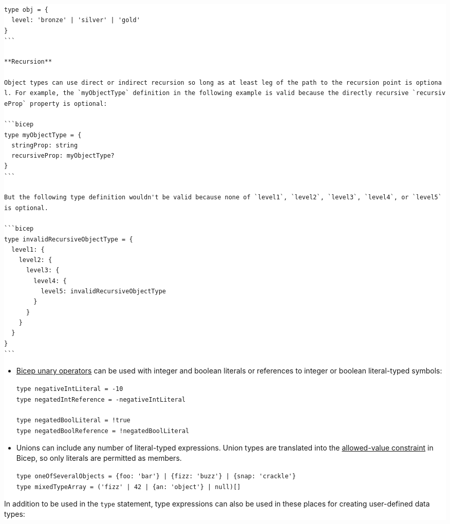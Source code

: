     type obj = {
      level: 'bronze' | 'silver' | 'gold'
    }
    ```

    **Recursion**

    Object types can use direct or indirect recursion so long as at least leg of the path to the recursion point is optional. For example, the `myObjectType` definition in the following example is valid because the directly recursive `recursiveProp` property is optional:

    ```bicep
    type myObjectType = {
      stringProp: string
      recursiveProp: myObjectType?
    }
    ```

    But the following type definition wouldn't be valid because none of `level1`, `level2`, `level3`, `level4`, or `level5` is optional.

    ```bicep
    type invalidRecursiveObjectType = {
      level1: {
        level2: {
          level3: {
            level4: {
              level5: invalidRecursiveObjectType
            }
          }
        }
      }
    }
    ```

- [Bicep unary operators](./operators.md) can be used with integer and boolean literals or references to integer or boolean literal-typed symbols:

    ```bicep
    type negativeIntLiteral = -10
    type negatedIntReference = -negativeIntLiteral

    type negatedBoolLiteral = !true
    type negatedBoolReference = !negatedBoolLiteral
    ```

- Unions can include any number of literal-typed expressions. Union types are translated into the [allowed-value constraint](./parameters.md#use-decorators) in Bicep, so only literals are permitted as members.

    ```bicep
    type oneOfSeveralObjects = {foo: 'bar'} | {fizz: 'buzz'} | {snap: 'crackle'}
    type mixedTypeArray = ('fizz' | 42 | {an: 'object'} | null)[]
    ```

In addition to be used in the `type` statement, type expressions can also be used in these places for creating user-defined data types:
